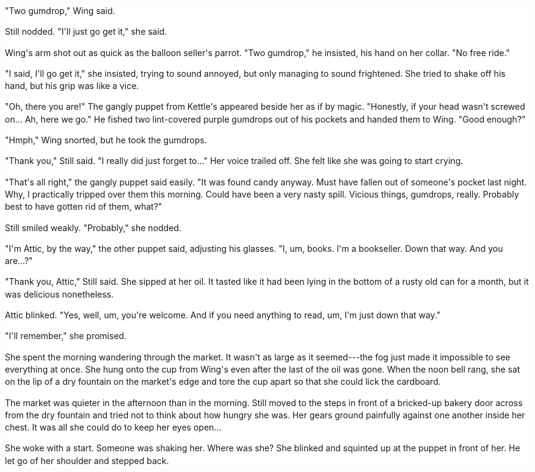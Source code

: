 "Two gumdrop," Wing said.

Still nodded. "I'll just go get it," she said.

Wing's arm shot out as quick as the balloon seller's parrot. "Two
gumdrop," he insisted, his hand on her collar. "No free ride."

"I said, I'll go get it," she insisted, trying to sound annoyed, but
only managing to sound frightened. She tried to shake off his hand, but
his grip was like a vice.

"Oh, there you are!" The gangly puppet from Kettle's appeared beside
her as if by magic. "Honestly, if your head wasn't screwed on… Ah,
here we go." He fished two lint-covered purple gumdrops out of his
pockets and handed them to Wing. "Good enough?"

"Hmph," Wing snorted, but he took the gumdrops.

"Thank you," Still said. "I really did just forget to…" Her voice
trailed off. She felt like she was going to start crying.

"That's all right," the gangly puppet said easily. "It was found
candy anyway. Must have fallen out of someone's pocket last night. Why,
I practically tripped over them this morning. Could have been a very
nasty spill. Vicious things, gumdrops, really. Probably best to have
gotten rid of them, what?"

Still smiled weakly. "Probably," she nodded.

"I'm Attic, by the way," the other puppet said, adjusting his
glasses. "I, um, books. I'm a bookseller. Down that way. And you
are…?"

"Thank you, Attic," Still said. She sipped at her oil. It tasted like
it had been lying in the bottom of a rusty old can for a month, but it
was delicious nonetheless.

Attic blinked. "Yes, well, um, you're welcome. And if you need
anything to read, um, I'm just down that way."

"I'll remember," she promised.

She spent the morning wandering through the market. It wasn't as large
as it seemed---the fog just made it impossible to see everything at
once. She hung onto the cup from Wing's even after the last of the oil
was gone. When the noon bell rang, she sat on the lip of a dry fountain
on the market's edge and tore the cup apart so that she could lick the
cardboard.

The market was quieter in the afternoon than in the morning. Still moved
to the steps in front of a bricked-up bakery door across from the dry
fountain and tried not to think about how hungry she was. Her gears
ground painfully against one another inside her chest. It was all she
could do to keep her eyes open…

She woke with a start. Someone was shaking her. Where was she? She
blinked and squinted up at the puppet in front of her. He let go of her
shoulder and stepped back.
